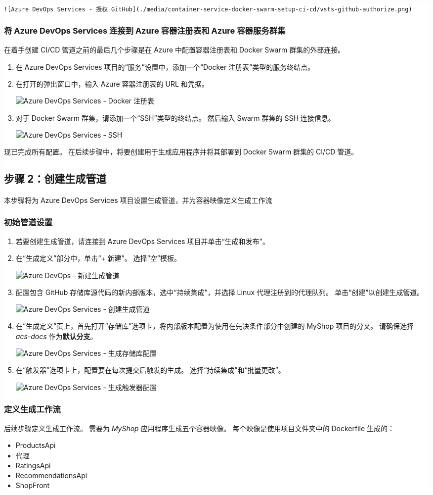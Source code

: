     ![Azure DevOps Services - 授权 GitHub](./media/container-service-docker-swarm-setup-ci-cd/vsts-github-authorize.png)

### <a name="connect-azure-devops-services-to-your-azure-container-registry-and-azure-container-service-cluster"></a>将 Azure DevOps Services 连接到 Azure 容器注册表和 Azure 容器服务群集

在着手创建 CI/CD 管道之前的最后几个步骤是在 Azure 中配置容器注册表和 Docker Swarm 群集的外部连接。 

1. 在 Azure DevOps Services 项目的“服务”设置中，添加一个“Docker 注册表”类型的服务终结点。 

1. 在打开的弹出窗口中，输入 Azure 容器注册表的 URL 和凭据。

    ![Azure DevOps Services - Docker 注册表](./media/container-service-docker-swarm-setup-ci-cd/vsts-registry.png)

1. 对于 Docker Swarm 群集，请添加一个“SSH”类型的终结点。 然后输入 Swarm 群集的 SSH 连接信息。

    ![Azure DevOps Services - SSH](./media/container-service-docker-swarm-setup-ci-cd/vsts-ssh.png)

现已完成所有配置。 在后续步骤中，将要创建用于生成应用程序并将其部署到 Docker Swarm 群集的 CI/CD 管道。 

## <a name="step-2-create-the-build-pipeline"></a>步骤 2：创建生成管道

本步骤将为 Azure DevOps Services 项目设置生成管道，并为容器映像定义生成工作流

### <a name="initial-pipeline-setup"></a>初始管道设置

1. 若要创建生成管道，请连接到 Azure DevOps Services 项目并单击“生成和发布”。 

1. 在“生成定义”部分中，单击“+ 新建”。 选择“空”模板。

    ![Azure DevOps - 新建生成管道](./media/container-service-docker-swarm-setup-ci-cd/create-build-vsts.png)

1. 配置包含 GitHub 存储库源代码的新内部版本，选中“持续集成”，并选择 Linux 代理注册到的代理队列。 单击“创建”以创建生成管道。

    ![Azure DevOps Services - 创建生成管道](./media/container-service-docker-swarm-setup-ci-cd/vsts-create-build-github.png)

1. 在“生成定义”页上，首先打开“存储库”选项卡，将内部版本配置为使用在先决条件部分中创建的 MyShop 项目的分叉。 请确保选择 *acs-docs* 作为**默认分支**。

    ![Azure DevOps Services - 生成存储库配置](./media/container-service-docker-swarm-setup-ci-cd/vsts-github-repo-conf.png)

1. 在“触发器”选项卡上，配置要在每次提交后触发的生成。 选择“持续集成”和“批量更改”。

    ![Azure DevOps Services - 生成触发器配置](./media/container-service-docker-swarm-setup-ci-cd/vsts-github-trigger-conf.png)

### <a name="define-the-build-workflow"></a>定义生成工作流
后续步骤定义生成工作流。 需要为 *MyShop* 应用程序生成五个容器映像。 每个映像是使用项目文件夹中的 Dockerfile 生成的：

* ProductsApi
* 代理
* RatingsApi
* RecommendationsApi
* ShopFront
